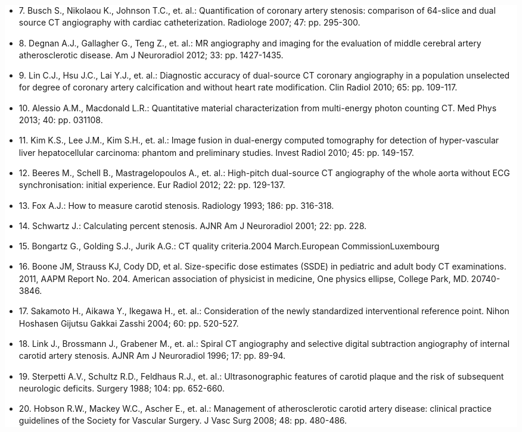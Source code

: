 
- 7\. Busch S., Nikolaou K., Johnson T.C., et. al.: Quantification of coronary artery stenosis: comparison of 64-slice and dual source CT angiography with cardiac catheterization. Radiologe 2007; 47: pp. 295-300.


- 8\. Degnan A.J., Gallagher G., Teng Z., et. al.: MR angiography and imaging for the evaluation of middle cerebral artery atherosclerotic disease. Am J Neuroradiol 2012; 33: pp. 1427-1435.


- 9\. Lin C.J., Hsu J.C., Lai Y.J., et. al.: Diagnostic accuracy of dual-source CT coronary angiography in a population unselected for degree of coronary artery calcification and without heart rate modification. Clin Radiol 2010; 65: pp. 109-117.


- 10\. Alessio A.M., Macdonald L.R.: Quantitative material characterization from multi-energy photon counting CT. Med Phys 2013; 40: pp. 031108.


- 11\. Kim K.S., Lee J.M., Kim S.H., et. al.: Image fusion in dual-energy computed tomography for detection of hyper-vascular liver hepatocellular carcinoma: phantom and preliminary studies. Invest Radiol 2010; 45: pp. 149-157.


- 12\. Beeres M., Schell B., Mastragelopoulos A., et. al.: High-pitch dual-source CT angiography of the whole aorta without ECG synchronisation: initial experience. Eur Radiol 2012; 22: pp. 129-137.


- 13\. Fox A.J.: How to measure carotid stenosis. Radiology 1993; 186: pp. 316-318.


- 14\. Schwartz J.: Calculating percent stenosis. AJNR Am J Neuroradiol 2001; 22: pp. 228.


- 15\. Bongartz G., Golding S.J., Jurik A.G.: CT quality criteria.2004 March.European CommissionLuxembourg


- 16\.  Boone JM, Strauss KJ, Cody DD, et al. Size-specific dose estimates (SSDE) in pediatric and adult body CT examinations. 2011, AAPM Report No. 204. American association of physicist in medicine, One physics ellipse, College Park, MD. 20740-3846.


- 17\. Sakamoto H., Aikawa Y., Ikegawa H., et. al.: Consideration of the newly standardized interventional reference point. Nihon Hoshasen Gijutsu Gakkai Zasshi 2004; 60: pp. 520-527.


- 18\. Link J., Brossmann J., Grabener M., et. al.: Spiral CT angiography and selective digital subtraction angiography of internal carotid artery stenosis. AJNR Am J Neuroradiol 1996; 17: pp. 89-94.


- 19\. Sterpetti A.V., Schultz R.D., Feldhaus R.J., et. al.: Ultrasonographic features of carotid plaque and the risk of subsequent neurologic deficits. Surgery 1988; 104: pp. 652-660.


- 20\. Hobson R.W., Mackey W.C., Ascher E., et. al.: Management of atherosclerotic carotid artery disease: clinical practice guidelines of the Society for Vascular Surgery. J Vasc Surg 2008; 48: pp. 480-486.